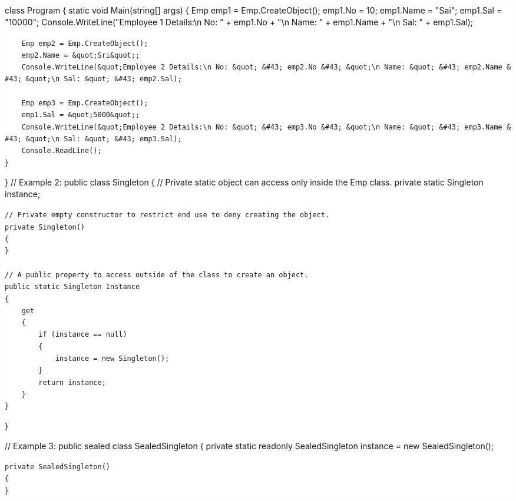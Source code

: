 class Program 
{ 
    static void Main(string[] args) 
    { 
        Emp emp1 = Emp.CreateObject(); 
        emp1.No = 10; 
        emp1.Name = &quot;Sai&quot;; 
        emp1.Sal = &quot;10000&quot;; 
        Console.WriteLine(&quot;Employee 1 Details:\n No: &quot; &#43; emp1.No &#43; &quot;\n Name: &quot; &#43; emp1.Name &#43; &quot;\n Sal: &quot; &#43; emp1.Sal); 
 
        Emp emp2 = Emp.CreateObject(); 
        emp2.Name = &quot;Sri&quot;; 
        Console.WriteLine(&quot;Employee 2 Details:\n No: &quot; &#43; emp2.No &#43; &quot;\n Name: &quot; &#43; emp2.Name &#43; &quot;\n Sal: &quot; &#43; emp2.Sal); 
 
        Emp emp3 = Emp.CreateObject(); 
        emp1.Sal = &quot;5000&quot;; 
        Console.WriteLine(&quot;Employee 2 Details:\n No: &quot; &#43; emp3.No &#43; &quot;\n Name: &quot; &#43; emp3.Name &#43; &quot;\n Sal: &quot; &#43; emp3.Sal); 
        Console.ReadLine(); 
    } 
} 
// Example 2: 
public class Singleton 
{ 
    // Private static object can access only inside the Emp class. 
    private static Singleton instance; 
 
    // Private empty constructor to restrict end use to deny creating the object. 
    private Singleton() 
    { 
    } 
 
    // A public property to access outside of the class to create an object. 
    public static Singleton Instance 
    { 
        get 
        { 
            if (instance == null) 
            { 
                instance = new Singleton(); 
            } 
            return instance; 
        } 
    } 
} 
 
// Example 3: 
public sealed class SealedSingleton 
{ 
    private static readonly SealedSingleton instance = new SealedSingleton(); 
 
    private SealedSingleton() 
    { 
    } 
 